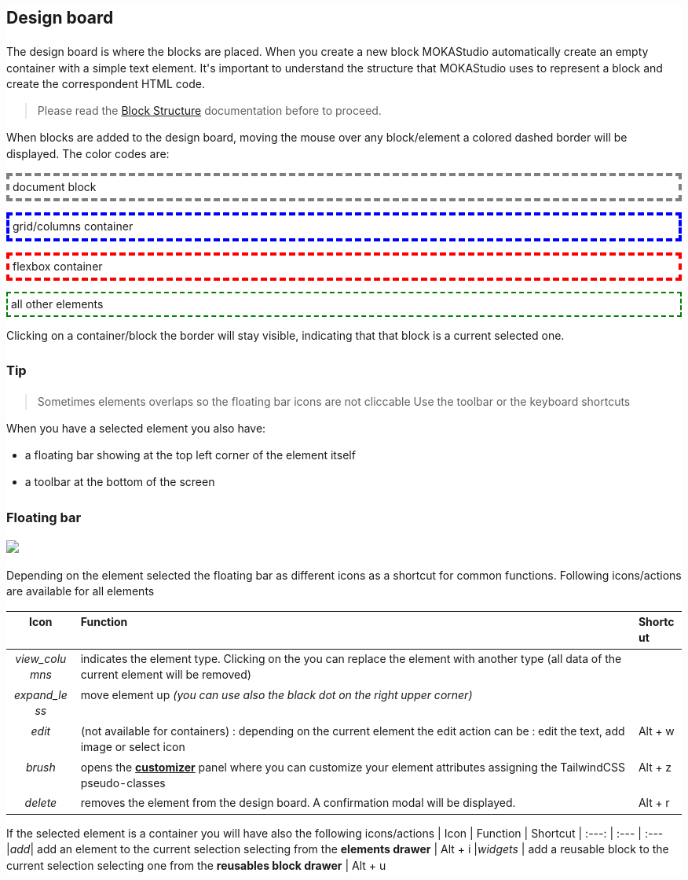 ## Design board

The design board is where the blocks are placed. When you create a new block MOKAStudio automatically create an empty container with a simple text element. It's important to understand the structure that MOKAStudio uses to represent a block and create the correspondent HTML code.

> Please read the [Block Structure](/moka/blocks.html#block-structure) documentation before to proceed.

When blocks are added to the design board, moving the mouse over any block/element a colored dashed border will be displayed. The color codes are:

<div style="border:4px dashed gray;padding:4px;margin-bottom:1rem;">document block</div>

<div style="border:4px dashed blue;padding:4px;margin-bottom:1rem;">grid/columns container</div>

<div style="border:4px dashed red;padding:4px;margin-bottom:1rem;">flexbox container</div>

<div style="border:2px dashed green;padding:4px;margin-bottom:1rem;">all other elements</div>

Clicking on a container/block the border will stay visible, indicating that that block is a current selected one.

### Tip 

> Sometimes elements overlaps so the floating bar icons are not cliccable
> Use the toolbar or the keyboard shortcuts


When you have a selected element you also have:
- a floating bar showing at the top left corner of the element itself

- a toolbar at the bottom of the screen

### Floating bar


<img src="https://res.cloudinary.com/moodgiver/image/upload/v1609838082/thumbnail_moka_editor_floating_bar_control_7467b339de.png"/>


Depending on the element selected the floating bar as different icons as a shortcut for common functions.
Following icons/actions are available for all elements

| Icon | Function | Shortcut
| :---: | :--- | :---
|<i class="material-icons">view_columns</i>| indicates the element type. Clicking on the you can replace the element with another type (all data of the current element will be removed)
|<i class="material-icons">expand_less</i> | move element up *(you can use also the black dot on the right upper corner)*
|<i class="material-icons">edit</i> | (not available for containers) : depending on the current element the edit action can be : edit the text, add image or select icon | Alt + w
|<i class="material-icons">brush</i> | opens the [**customizer**](#customizer) panel where you can customize your element attributes assigning the TailwindCSS pseudo-classes | Alt + z
|<i class="material-icons">delete</i> | removes the element from the design board. A confirmation modal will be displayed. | Alt + r

If the selected element is a container you will have also the following icons/actions
| Icon | Function | Shortcut
| :---: | :--- | :---
|<i class="material-icons">add</i>| add an element to the current selection selecting from the **elements drawer** | Alt + i
|<i class="material-icons">widgets</i> | add a reusable block to the current selection selecting one from the **reusables block drawer** | Alt + u
